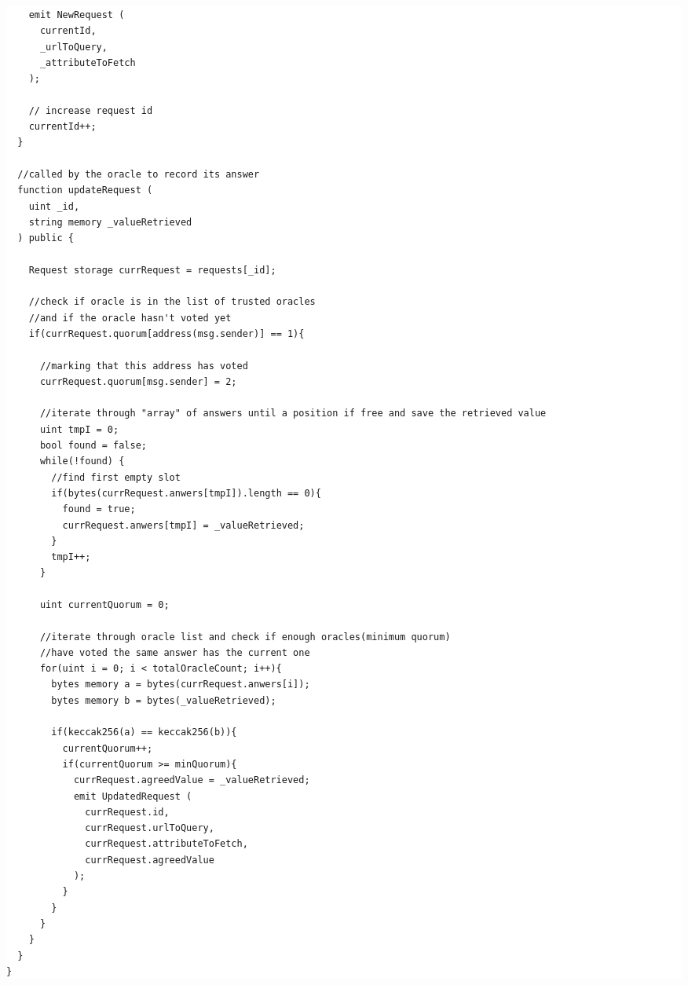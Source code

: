 ```solidity
    emit NewRequest (
      currentId,
      _urlToQuery,
      _attributeToFetch
    );

    // increase request id
    currentId++;
  }

  //called by the oracle to record its answer
  function updateRequest (
    uint _id,
    string memory _valueRetrieved
  ) public {

    Request storage currRequest = requests[_id];

    //check if oracle is in the list of trusted oracles
    //and if the oracle hasn't voted yet
    if(currRequest.quorum[address(msg.sender)] == 1){

      //marking that this address has voted
      currRequest.quorum[msg.sender] = 2;

      //iterate through "array" of answers until a position if free and save the retrieved value
      uint tmpI = 0;
      bool found = false;
      while(!found) {
        //find first empty slot
        if(bytes(currRequest.anwers[tmpI]).length == 0){
          found = true;
          currRequest.anwers[tmpI] = _valueRetrieved;
        }
        tmpI++;
      }

      uint currentQuorum = 0;

      //iterate through oracle list and check if enough oracles(minimum quorum)
      //have voted the same answer has the current one
      for(uint i = 0; i < totalOracleCount; i++){
        bytes memory a = bytes(currRequest.anwers[i]);
        bytes memory b = bytes(_valueRetrieved);

        if(keccak256(a) == keccak256(b)){
          currentQuorum++;
          if(currentQuorum >= minQuorum){
            currRequest.agreedValue = _valueRetrieved;
            emit UpdatedRequest (
              currRequest.id,
              currRequest.urlToQuery,
              currRequest.attributeToFetch,
              currRequest.agreedValue
            );
          }
        }
      }
    }
  }
}
```
